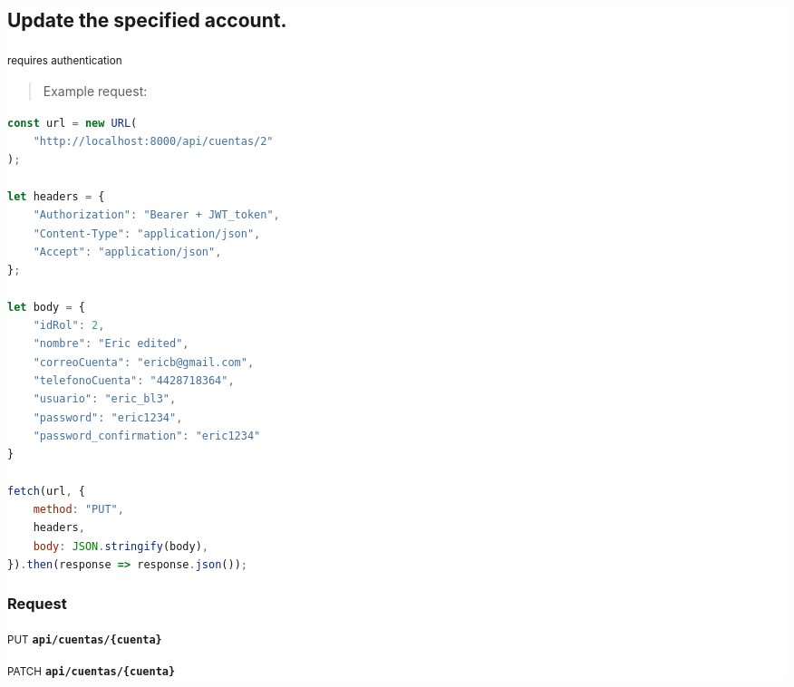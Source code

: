 ## Update the specified account.

<small class="badge badge-darkred">requires authentication</small>



> Example request:

```javascript
const url = new URL(
    "http://localhost:8000/api/cuentas/2"
);

let headers = {
    "Authorization": "Bearer + JWT_token",
    "Content-Type": "application/json",
    "Accept": "application/json",
};

let body = {
    "idRol": 2,
    "nombre": "Eric edited",
    "correoCuenta": "ericb@gmail.com",
    "telefonoCuenta": "4428718364",
    "usuario": "eric_bl3",
    "password": "eric1234",
    "password_confirmation": "eric1234"
}

fetch(url, {
    method: "PUT",
    headers,
    body: JSON.stringify(body),
}).then(response => response.json());
```


<div id="execution-results-PUTapi-cuentas--cuenta-" hidden>
    <blockquote>Received response<span id="execution-response-status-PUTapi-cuentas--cuenta-"></span>:</blockquote>
    <pre class="json"><code id="execution-response-content-PUTapi-cuentas--cuenta-"></code></pre>
</div>
<div id="execution-error-PUTapi-cuentas--cuenta-" hidden>
    <blockquote>Request failed with error:</blockquote>
    <pre><code id="execution-error-message-PUTapi-cuentas--cuenta-"></code></pre>
</div>
<form id="form-PUTapi-cuentas--cuenta-" data-method="PUT" data-path="api/cuentas/{cuenta}" data-authed="1" data-hasfiles="0" data-headers='{"Authorization":"Bearer + JWT_token","Content-Type":"application\/json","Accept":"application\/json"}' onsubmit="event.preventDefault(); executeTryOut('PUTapi-cuentas--cuenta-', this);">
<h3>
    Request&nbsp;&nbsp;&nbsp;
    </h3>
<p>
<small class="badge badge-darkblue">PUT</small>
 <b><code>api/cuentas/{cuenta}</code></b>
</p>
<p>
<small class="badge badge-purple">PATCH</small>
 <b><code>api/cuentas/{cuenta}</code></b>
</p>
<p>
<label id="auth-PUTapi-cuentas--cuenta-" hidden>Authorization header: <b><code></code></b><input type="text" name="Authorization" data-prefix="" data-endpoint="PUTapi-cuentas--cuenta-" data-component="header"></label>
</p>